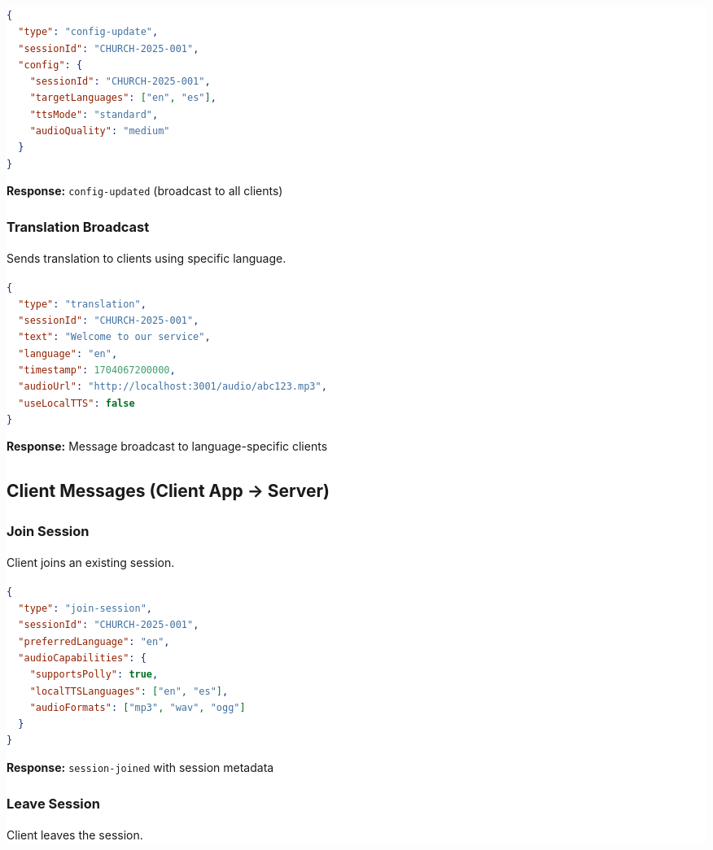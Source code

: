 ```json
{
  "type": "config-update",
  "sessionId": "CHURCH-2025-001",
  "config": {
    "sessionId": "CHURCH-2025-001",
    "targetLanguages": ["en", "es"],
    "ttsMode": "standard",
    "audioQuality": "medium"
  }
}
```

**Response:** `config-updated` (broadcast to all clients)

### Translation Broadcast
Sends translation to clients using specific language.

```json
{
  "type": "translation",
  "sessionId": "CHURCH-2025-001",
  "text": "Welcome to our service",
  "language": "en",
  "timestamp": 1704067200000,
  "audioUrl": "http://localhost:3001/audio/abc123.mp3",
  "useLocalTTS": false
}
```

**Response:** Message broadcast to language-specific clients

## Client Messages (Client App → Server)

### Join Session
Client joins an existing session.

```json
{
  "type": "join-session",
  "sessionId": "CHURCH-2025-001",
  "preferredLanguage": "en",
  "audioCapabilities": {
    "supportsPolly": true,
    "localTTSLanguages": ["en", "es"],
    "audioFormats": ["mp3", "wav", "ogg"]
  }
}
```

**Response:** `session-joined` with session metadata

### Leave Session
Client leaves the session.
